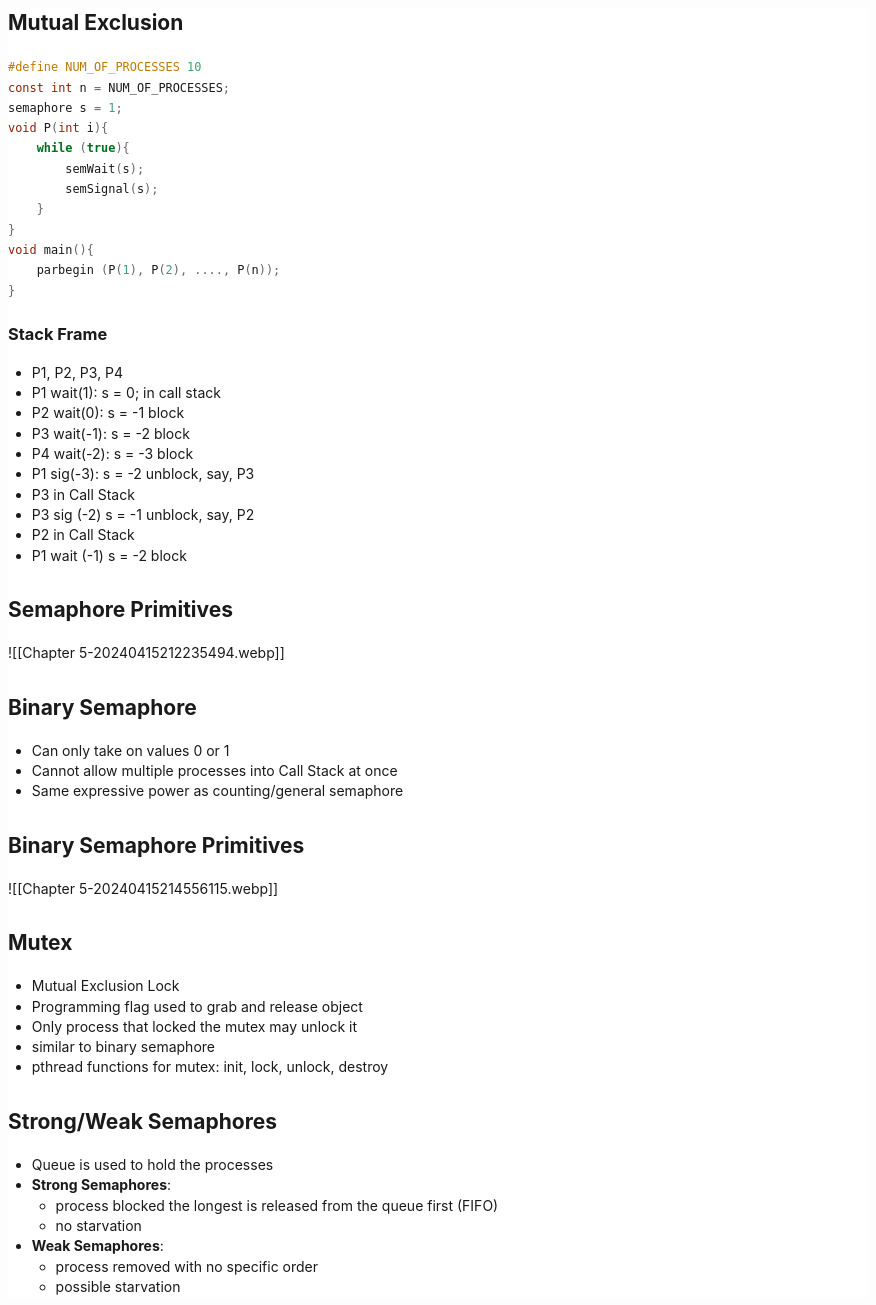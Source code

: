 ## Mutual Exclusion
```c
#define NUM_OF_PROCESSES 10
const int n = NUM_OF_PROCESSES;
semaphore s = 1;
void P(int i){
	while (true){
		semWait(s);
		semSignal(s);
	}
}
void main(){
	parbegin (P(1), P(2), ...., P(n));
}
```
### Stack Frame
- P1, P2, P3, P4 
- P1 wait(1): s = 0; in call stack
- P2 wait(0): s = -1 block
- P3 wait(-1): s = -2 block
- P4 wait(-2): s = -3 block
- P1 sig(-3): s = -2 unblock, say, P3
- P3 in Call Stack
- P3 sig (-2) s = -1 unblock, say, P2
- P2 in Call Stack
- P1 wait (-1) s = -2 block

## Semaphore Primitives

![[Chapter 5-20240415212235494.webp]]

## Binary Semaphore
- Can only take on values 0 or 1
- Cannot allow multiple processes into Call Stack at once
- Same expressive power as counting/general semaphore

## Binary Semaphore Primitives
![[Chapter 5-20240415214556115.webp]]

## Mutex
- Mutual Exclusion Lock
- Programming flag used to grab and release object
- Only process that locked the mutex may unlock it
- similar to binary semaphore
- pthread functions for mutex: init, lock, unlock, destroy

## Strong/Weak Semaphores
- Queue is used to hold the processes
- **Strong Semaphores**:
	- process blocked the longest is released from the queue first (FIFO)
	- no starvation
- **Weak Semaphores**:
	- process removed with no specific order
	- possible starvation
